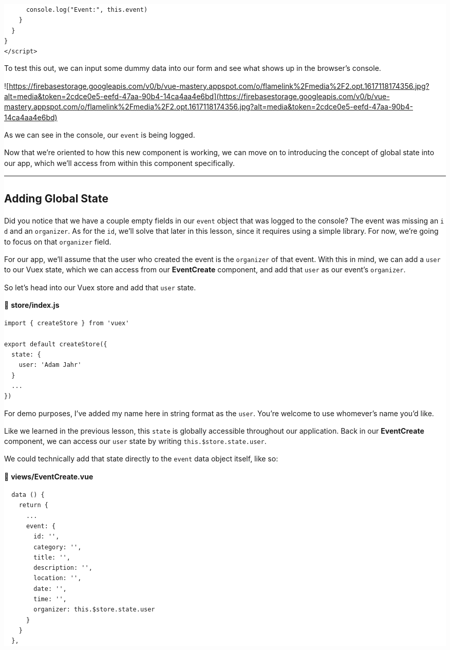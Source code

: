           console.log("Event:", this.event)
        }
      }
    }
    </script>
    

To test this out, we can input some dummy data into our form and see what shows up in the browser’s console.

![https://firebasestorage.googleapis.com/v0/b/vue-mastery.appspot.com/o/flamelink%2Fmedia%2F2.opt.1617118174356.jpg?alt=media&token=2cdce0e5-eefd-47aa-90b4-14ca4aa4e6bd](https://firebasestorage.googleapis.com/v0/b/vue-mastery.appspot.com/o/flamelink%2Fmedia%2F2.opt.1617118174356.jpg?alt=media&token=2cdce0e5-eefd-47aa-90b4-14ca4aa4e6bd)

As we can see in the console, our `event` is being logged.

Now that we’re oriented to how this new component is working, we can move on to introducing the concept of global state into our app, which we’ll access from within this component specifically.

* * *

Adding Global State
-------------------

Did you notice that we have a couple empty fields in our `event` object that was logged to the console? The event was missing an `id` and an `organizer`. As for the `id`, we’ll solve that later in this lesson, since it requires using a simple library. For now, we’re going to focus on that `organizer` field.

For our app, we’ll assume that the user who created the event is the `organizer` of that event. With this in mind, we can add a `user` to our Vuex state, which we can access from our **EventCreate** component, and add that `user` as our event’s `organizer`.

So let’s head into our Vuex store and add that `user` state.

📁 **store/index.js**

    import { createStore } from 'vuex'
    
    export default createStore({
      state: {
        user: 'Adam Jahr'
      }
      ...
    })
    

For demo purposes, I’ve added my name here in string format as the `user`. You’re welcome to use whomever’s name you’d like.

Like we learned in the previous lesson, this `state` is globally accessible throughout our application. Back in our **EventCreate** component, we can access our `user` state by writing `this.$store.state.user`.

We could technically add that state directly to the `event` data object itself, like so:

📁 **views/EventCreate.vue**

      data () {
        return {
          ...
          event: {
            id: '',
            category: '',
            title: '',
            description: '',
            location: '',
            date: '',
            time: '',
            organizer: this.$store.state.user
          }
        }
      },
    